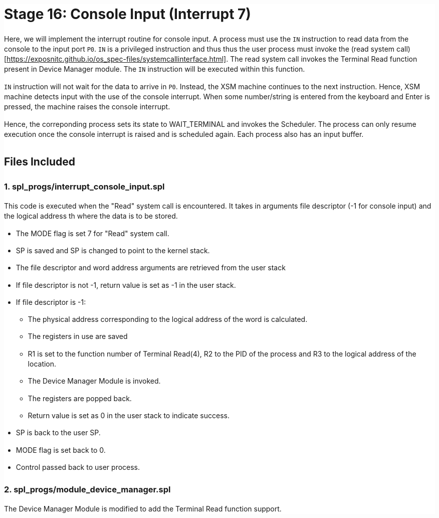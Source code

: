 # Stage 16: Console Input (Interrupt 7)

Here, we will implement the interrupt routine for console input. A process must use the `IN` instruction to read data from the console to the input port `P0`. `IN` is a privileged instruction and thus thus the user process must invoke the (read system call)[https://exposnitc.github.io/os_spec-files/systemcallinterface.html]. The read system call invokes the Terminal Read function present in Device Manager module. The `IN` instruction will be executed within this function.

`IN` instruction will not wait for the data to arrive in `P0`. Instead, the XSM machine continues to the next instruction. Hence, XSM machine detects input with the use of the console interrupt. When some number/string is entered from the keyboard and Enter is pressed, the machine raises the console interrupt.

Hence, the correponding process sets its state to WAIT_TERMINAL and invokes the Scheduler. The process can only resume execution once the console interrupt is raised and is scheduled again. Each process also has an input buffer.

## Files Included

### 1. spl_progs/interrupt_console_input.spl

This code is executed when the "Read" system call is encountered. It takes in arguments file descriptor (-1 for console input) and the logical address th where the data is to be stored.

* The MODE flag is set 7 for "Read" system call.

* SP is saved and SP is changed to point to the kernel stack.

* The file descriptor and word address arguments are retrieved from the user stack

* If file descriptor is not -1, return value is set as -1 in the user stack.

* If file descriptor is -1: 
  
  * The physical address corresponding to the logical address of the word is calculated.

  * The registers in use are saved

  * R1 is set to the function number of Terminal Read(4), R2 to the PID of the process and R3 to the logical address of the location.

  * The Device Manager Module is invoked.

  * The registers are popped back.
  
  * Return value is set as 0 in the user stack to indicate success.

* SP is back to the user SP.

* MODE flag is set back to 0.

* Control passed back to user process.

### 2. spl_progs/module_device_manager.spl

The Device Manager Module is modified to add the Terminal Read function support.
